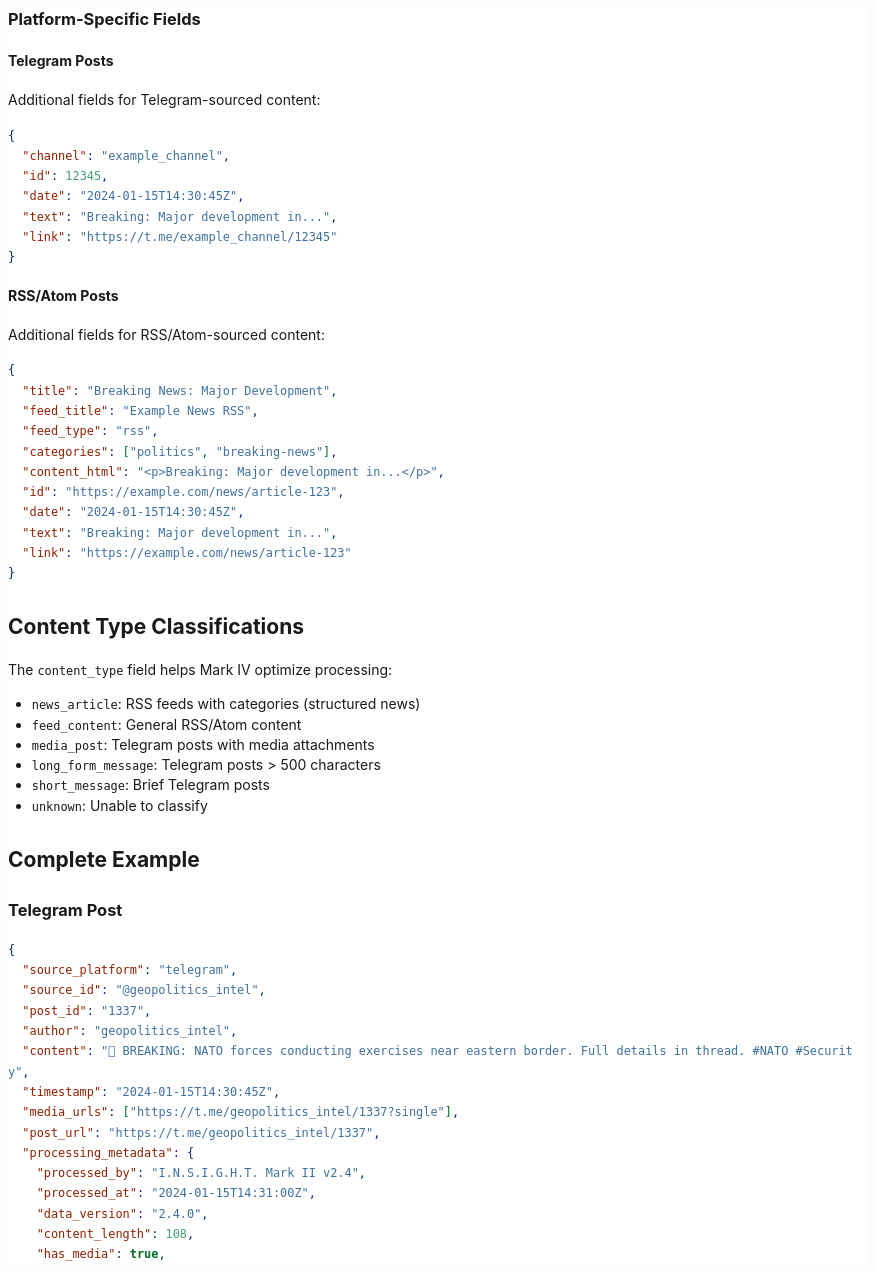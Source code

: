 ### Platform-Specific Fields

#### Telegram Posts

Additional fields for Telegram-sourced content:

```json
{
  "channel": "example_channel",
  "id": 12345,
  "date": "2024-01-15T14:30:45Z",
  "text": "Breaking: Major development in...",
  "link": "https://t.me/example_channel/12345"
}
```

#### RSS/Atom Posts

Additional fields for RSS/Atom-sourced content:

```json
{
  "title": "Breaking News: Major Development",
  "feed_title": "Example News RSS",
  "feed_type": "rss",
  "categories": ["politics", "breaking-news"],
  "content_html": "<p>Breaking: Major development in...</p>",
  "id": "https://example.com/news/article-123",
  "date": "2024-01-15T14:30:45Z",
  "text": "Breaking: Major development in...",
  "link": "https://example.com/news/article-123"
}
```

## Content Type Classifications

The `content_type` field helps Mark IV optimize processing:

- `news_article`: RSS feeds with categories (structured news)
- `feed_content`: General RSS/Atom content
- `media_post`: Telegram posts with media attachments
- `long_form_message`: Telegram posts > 500 characters
- `short_message`: Brief Telegram posts
- `unknown`: Unable to classify

## Complete Example

### Telegram Post
```json
{
  "source_platform": "telegram",
  "source_id": "@geopolitics_intel",
  "post_id": "1337",
  "author": "geopolitics_intel",
  "content": "🚨 BREAKING: NATO forces conducting exercises near eastern border. Full details in thread. #NATO #Security",
  "timestamp": "2024-01-15T14:30:45Z",
  "media_urls": ["https://t.me/geopolitics_intel/1337?single"],
  "post_url": "https://t.me/geopolitics_intel/1337",
  "processing_metadata": {
    "processed_by": "I.N.S.I.G.H.T. Mark II v2.4",
    "processed_at": "2024-01-15T14:31:00Z",
    "data_version": "2.4.0",
    "content_length": 108,
    "has_media": true,
```